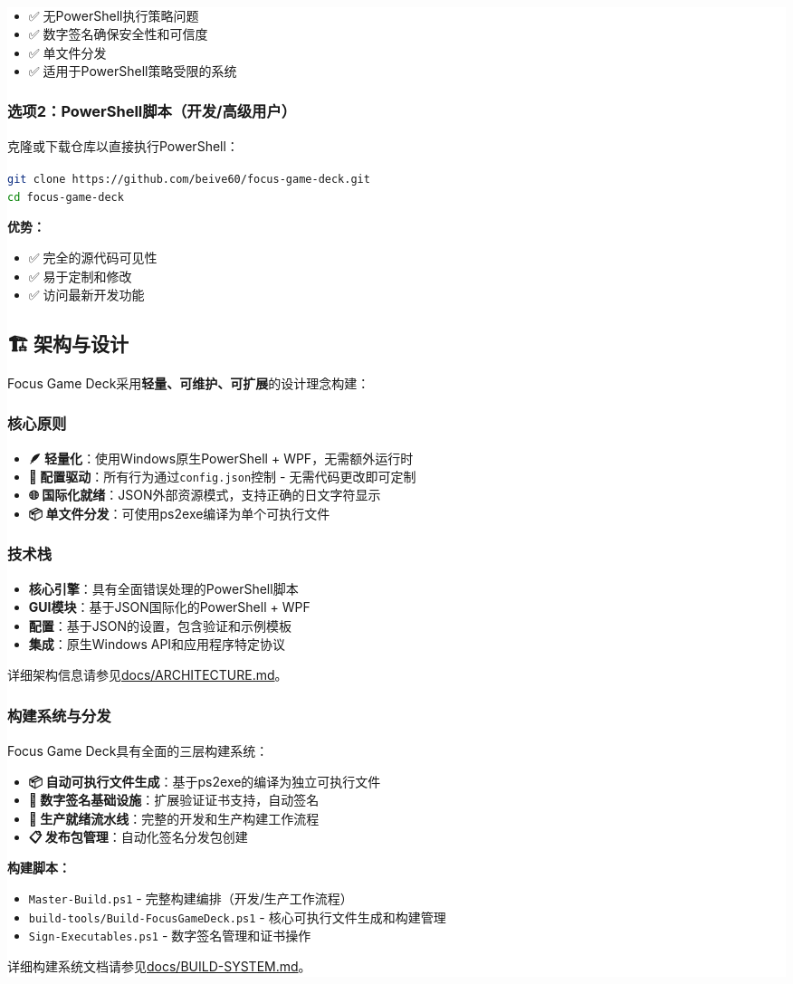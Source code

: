 * ✅ 无PowerShell执行策略问题
* ✅ 数字签名确保安全性和可信度
* ✅ 单文件分发
* ✅ 适用于PowerShell策略受限的系统

### **选项2：PowerShell脚本（开发/高级用户）**

克隆或下载仓库以直接执行PowerShell：

```bash
git clone https://github.com/beive60/focus-game-deck.git
cd focus-game-deck
```

**优势：**

* ✅ 完全的源代码可见性
* ✅ 易于定制和修改
* ✅ 访问最新开发功能

## **🏗️ 架构与设计**

Focus Game Deck采用**轻量、可维护、可扩展**的设计理念构建：

### **核心原则**

* **🪶 轻量化**：使用Windows原生PowerShell + WPF，无需额外运行时
* **🔧 配置驱动**：所有行为通过`config.json`控制 - 无需代码更改即可定制
* **🌐 国际化就绪**：JSON外部资源模式，支持正确的日文字符显示
* **📦 单文件分发**：可使用ps2exe编译为单个可执行文件

### **技术栈**

* **核心引擎**：具有全面错误处理的PowerShell脚本
* **GUI模块**：基于JSON国际化的PowerShell + WPF
* **配置**：基于JSON的设置，包含验证和示例模板
* **集成**：原生Windows API和应用程序特定协议

详细架构信息请参见[docs/ARCHITECTURE.md](./docs/ARCHITECTURE.md)。

### **构建系统与分发**

Focus Game Deck具有全面的三层构建系统：

* **📦 自动可执行文件生成**：基于ps2exe的编译为独立可执行文件
* **🔐 数字签名基础设施**：扩展验证证书支持，自动签名
* **🚀 生产就绪流水线**：完整的开发和生产构建工作流程
* **📋 发布包管理**：自动化签名分发包创建

**构建脚本：**

* `Master-Build.ps1` - 完整构建编排（开发/生产工作流程）
* `build-tools/Build-FocusGameDeck.ps1` - 核心可执行文件生成和构建管理
* `Sign-Executables.ps1` - 数字签名管理和证书操作

详细构建系统文档请参见[docs/BUILD-SYSTEM.md](./docs/BUILD-SYSTEM.md)。
